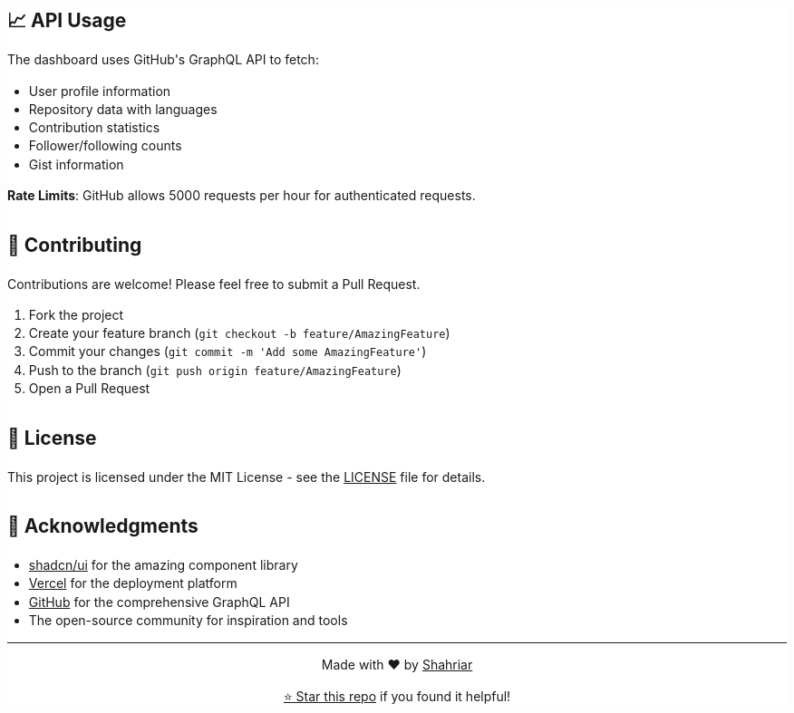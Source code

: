 ## 📈 API Usage

The dashboard uses GitHub's GraphQL API to fetch:

- User profile information
- Repository data with languages
- Contribution statistics
- Follower/following counts
- Gist information

**Rate Limits**: GitHub allows 5000 requests per hour for authenticated requests.

## 🤝 Contributing

Contributions are welcome! Please feel free to submit a Pull Request.

1. Fork the project
2. Create your feature branch (`git checkout -b feature/AmazingFeature`)
3. Commit your changes (`git commit -m 'Add some AmazingFeature'`)
4. Push to the branch (`git push origin feature/AmazingFeature`)
5. Open a Pull Request

## 📝 License

This project is licensed under the MIT License - see the [LICENSE](LICENSE) file for details.

## 🙏 Acknowledgments

- [shadcn/ui](https://ui.shadcn.com/) for the amazing component library
- [Vercel](https://vercel.com/) for the deployment platform
- [GitHub](https://github.com/) for the comprehensive GraphQL API
- The open-source community for inspiration and tools

---

<div align="center">
  <p>Made with ❤️ by <a href="https://github.com/shahriar-ridom">Shahriar</a></p>

  <p>
    <a href="https://github.com/shahriar-ridom/github-dashboard/stargazers">⭐ Star this repo</a> if you found it helpful!
  </p>
</div>

